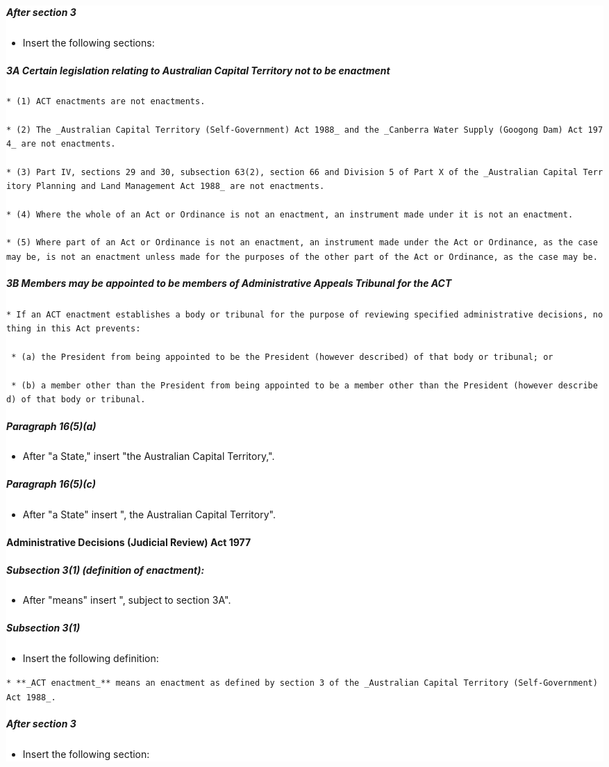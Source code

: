 ##### After section 3

   * Insert the following sections: 

##### 3A  Certain legislation relating to Australian Capital Territory not to be enactment 

    * (1) ACT enactments are not enactments. 

    * (2) The _Australian Capital Territory (Self-Government) Act 1988_ and the _Canberra Water Supply (Googong Dam) Act 1974_ are not enactments. 

    * (3) Part IV, sections 29 and 30, subsection 63(2), section 66 and Division 5 of Part X of the _Australian Capital Territory Planning and Land Management Act 1988_ are not enactments. 

    * (4) Where the whole of an Act or Ordinance is not an enactment, an instrument made under it is not an enactment. 

    * (5) Where part of an Act or Ordinance is not an enactment, an instrument made under the Act or Ordinance, as the case may be, is not an enactment unless made for the purposes of the other part of the Act or Ordinance, as the case may be. 

##### 3B  Members may be appointed to be members of Administrative Appeals Tribunal for the ACT 

    * If an ACT enactment establishes a body or tribunal for the purpose of reviewing specified administrative decisions, nothing in this Act prevents: 

     * (a) the President from being appointed to be the President (however described) of that body or tribunal; or 

     * (b) a member other than the President from being appointed to be a member other than the President (however described) of that body or tribunal.

##### Paragraph 16(5)(a)

   * After "a State," insert "the Australian Capital Territory,". 

##### Paragraph 16(5)(c)

   * After "a State" insert ", the Australian Capital Territory". 

#### Administrative Decisions (Judicial Review) Act 1977 

##### Subsection 3(1) (definition of enactment):

   * After "means" insert ", subject to section 3A". 

##### Subsection 3(1)

   * Insert the following definition: 

    * **_ACT enactment_** means an enactment as defined by section 3 of the _Australian Capital Territory (Self-Government) Act 1988_.

##### After section 3

   *  Insert the following section: 
